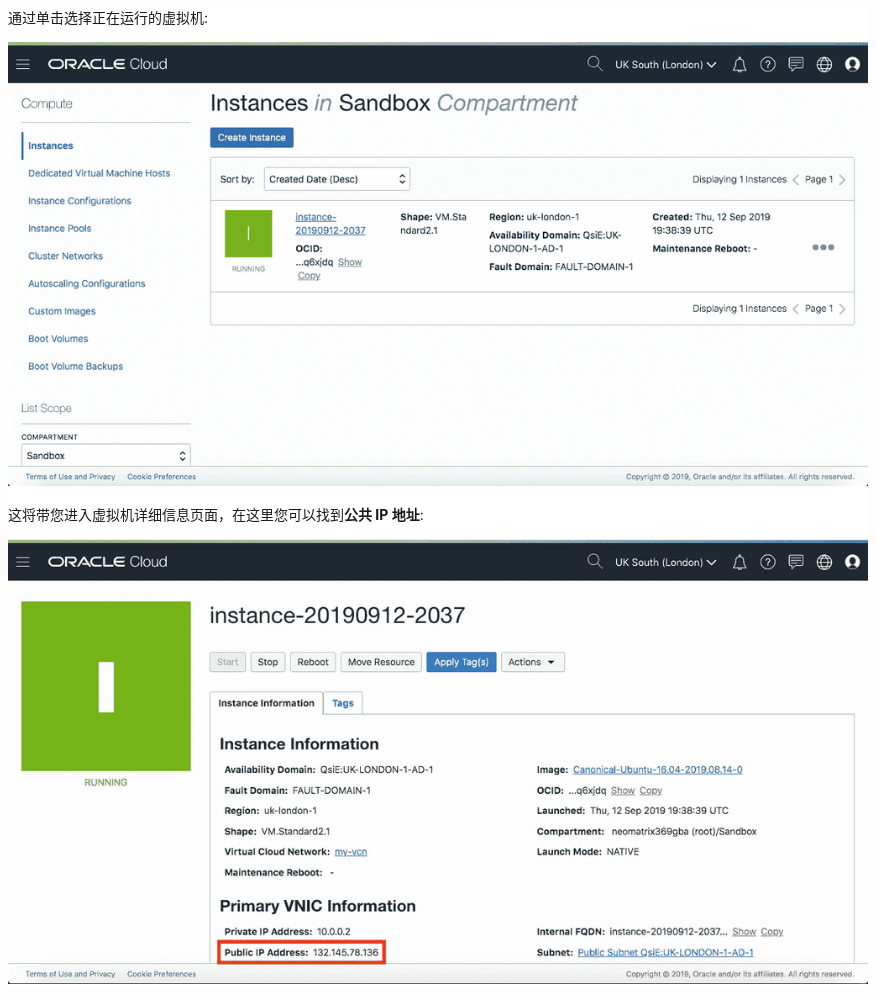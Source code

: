 通过单击选择正在运行的虚拟机:

![](img/1f0a6487b58260efb73832bb3b55268c.png)

这将带您进入虚拟机详细信息页面，在这里您可以找到**公共 IP 地址**:

![](img/17f03094b6c9975e83dcfac5cbf64a19.png)
